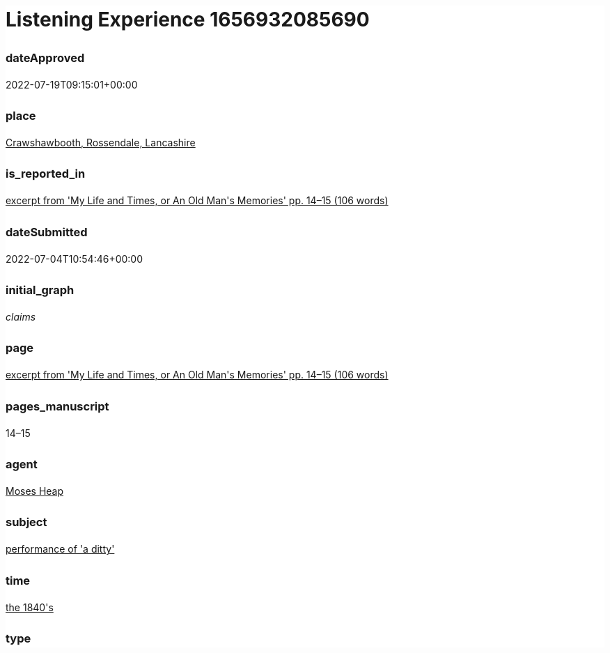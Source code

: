 # Listening Experience 1656932085690

### dateApproved


2022-07-19T09:15:01+00:00

### place


[Crawshawbooth, Rossendale, Lancashire](#Crawshawbooth-Rossendale-Lancashire)

### is_reported_in


[excerpt from 'My Life and Times, or An Old Man's Memories' pp. 14–15 (106 words)](#excerpt-from-'My-Life-and-Times-or-An-Old-Man's-Memories'-pp.-14–15-(106-words))

### dateSubmitted


2022-07-04T10:54:46+00:00

### initial_graph


*claims*

### page


[excerpt from 'My Life and Times, or An Old Man's Memories' pp. 14–15 (106 words)](#excerpt-from-'My-Life-and-Times-or-An-Old-Man's-Memories'-pp.-14–15-(106-words))

### pages_manuscript


14–15

### agent


[Moses Heap](#Moses-Heap)

### subject


[performance of 'a ditty'](#performance-of-'a-ditty')

### time


[the 1840's](#the-1840's)

### type
